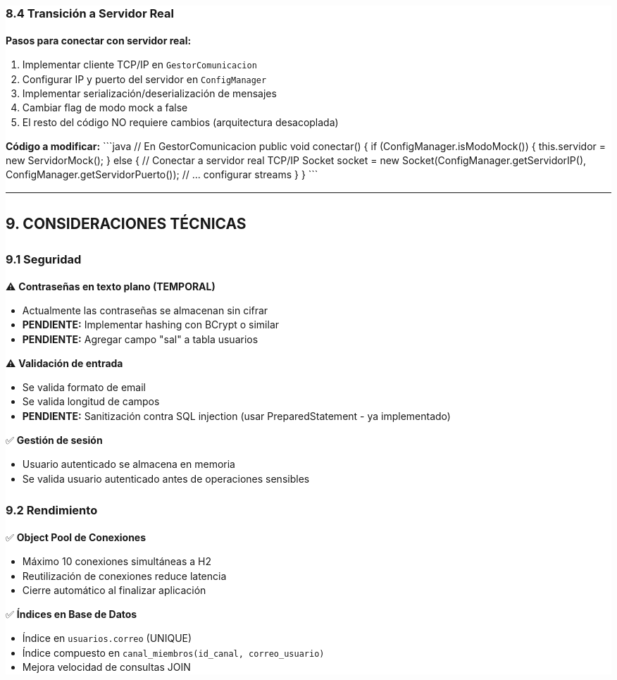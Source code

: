 ### 8.4 Transición a Servidor Real

**Pasos para conectar con servidor real:**

1. Implementar cliente TCP/IP en `GestorComunicacion`
2. Configurar IP y puerto del servidor en `ConfigManager`
3. Implementar serialización/deserialización de mensajes
4. Cambiar flag de modo mock a false
5. El resto del código NO requiere cambios (arquitectura desacoplada)

**Código a modificar:**
\`\`\`java
// En GestorComunicacion
public void conectar() {
if (ConfigManager.isModoMock()) {
this.servidor = new ServidorMock();
} else {
// Conectar a servidor real TCP/IP
Socket socket = new Socket(ConfigManager.getServidorIP(),
ConfigManager.getServidorPuerto());
// ... configurar streams
}
}
\`\`\`

---

## 9. CONSIDERACIONES TÉCNICAS

### 9.1 Seguridad

⚠️ **Contraseñas en texto plano (TEMPORAL)**
- Actualmente las contraseñas se almacenan sin cifrar
- **PENDIENTE:** Implementar hashing con BCrypt o similar
- **PENDIENTE:** Agregar campo "sal" a tabla usuarios

⚠️ **Validación de entrada**
- Se valida formato de email
- Se valida longitud de campos
- **PENDIENTE:** Sanitización contra SQL injection (usar PreparedStatement - ya implementado)

✅ **Gestión de sesión**
- Usuario autenticado se almacena en memoria
- Se valida usuario autenticado antes de operaciones sensibles

### 9.2 Rendimiento

✅ **Object Pool de Conexiones**
- Máximo 10 conexiones simultáneas a H2
- Reutilización de conexiones reduce latencia
- Cierre automático al finalizar aplicación

✅ **Índices en Base de Datos**
- Índice en `usuarios.correo` (UNIQUE)
- Índice compuesto en `canal_miembros(id_canal, correo_usuario)`
- Mejora velocidad de consultas JOIN
